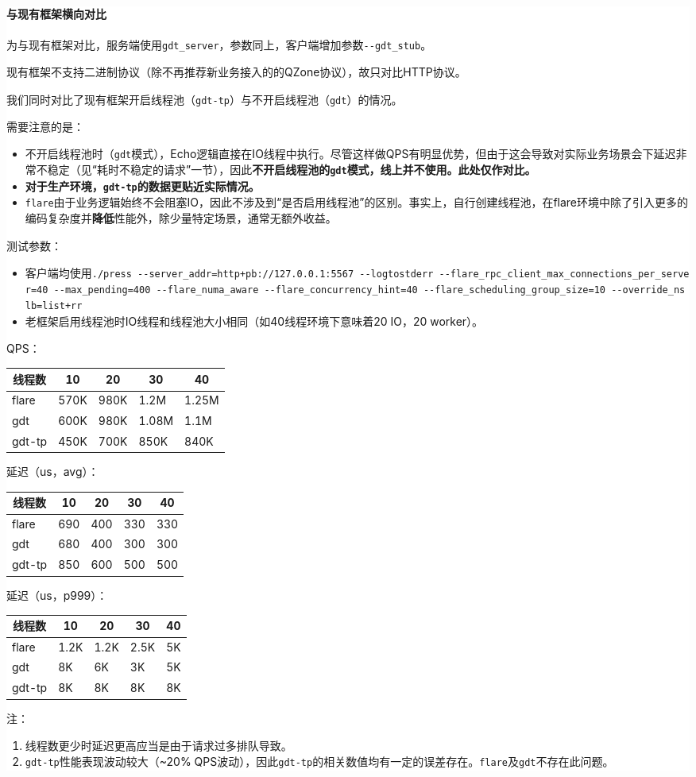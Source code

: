 #### 与现有框架横向对比

为与现有框架对比，服务端使用`gdt_server`，参数同上，客户端增加参数`--gdt_stub`。

现有框架不支持二进制协议（除不再推荐新业务接入的的QZone协议），故只对比HTTP协议。

我们同时对比了现有框架开启线程池（`gdt-tp`）与不开启线程池（`gdt`）的情况。

需要注意的是：

- 不开启线程池时（`gdt`模式），Echo逻辑直接在IO线程中执行。尽管这样做QPS有明显优势，但由于这会导致对实际业务场景会下延迟非常不稳定（见“耗时不稳定的请求”一节），因此**不开启线程池的`gdt`模式，线上并不使用。此处仅作对比。**
- **对于生产环境，`gdt-tp`的数据更贴近实际情况。**
- `flare`由于业务逻辑始终不会阻塞IO，因此不涉及到“是否启用线程池”的区别。事实上，自行创建线程池，在flare环境中除了引入更多的编码复杂度并**降低**性能外，除少量特定场景，通常无额外收益。

测试参数：

- 客户端均使用`./press --server_addr=http+pb://127.0.0.1:5567 --logtostderr --flare_rpc_client_max_connections_per_server=40 --max_pending=400 --flare_numa_aware --flare_concurrency_hint=40 --flare_scheduling_group_size=10 --override_nslb=list+rr`
- 老框架启用线程池时IO线程和线程池大小相同（如40线程环境下意味着20 IO，20 worker）。

QPS：

|线程数         |10   |20   |30   |40   |
|---------------|-----|-----|-----|-----|
|flare          |570K |980K |1.2M |1.25M|
|gdt            |600K |980K |1.08M|1.1M |
|gdt-tp         |450K |700K |850K |840K |

延迟（us，avg）：

|线程数         |10   |20   |30   |40   |
|---------------|-----|-----|-----|-----|
|flare          |690  |400  |330  |330  |
|gdt            |680  |400  |300  |300  |
|gdt-tp         |850  |600  |500  |500  |

延迟（us，p999）：

|线程数         |10   |20   |30   |40   |
|---------------|-----|-----|-----|-----|
|flare          |1.2K |1.2K |2.5K |5K   |
|gdt            |8K   |6K   |3K   |5K   |
|gdt-tp         |8K   |8K   |8K   |8K   |

注：

1. 线程数更少时延迟更高应当是由于请求过多排队导致。
2. `gdt-tp`性能表现波动较大（~20% QPS波动），因此`gdt-tp`的相关数值均有一定的误差存在。`flare`及`gdt`不存在此问题。
